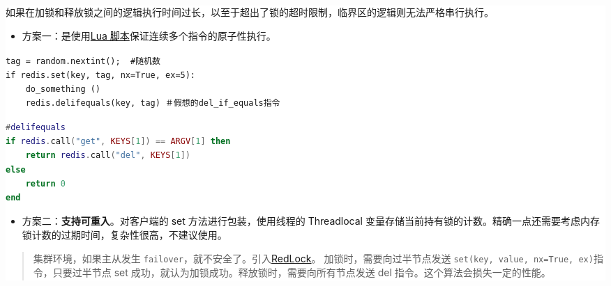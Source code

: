 如果在加锁和释放锁之间的逻辑执行时间过长，以至于超出了锁的超时限制，临界区的逻辑则无法严格串行执行。
- 方案一：是使用[Lua 脚本](https://redisbook.readthedocs.io/en/latest/feature/scripting.html)保证连续多个指令的原子性执行。
```redis
tag = random.nextint();  #随机数
if redis.set(key, tag, nx=True, ex=5):
	do_something ()
	redis.delifequals(key, tag) ＃假想的del_if_equals指令
```
```Lua
#delifequals
if redis.call("get", KEYS[1]) == ARGV[1] then
	return redis.call("del", KEYS[1])
else
	return 0
end
```
- 方案二：**支持可重入**。对客户端的 set 方法进行包装，使用线程的 Threadlocal 变量存储当前持有锁的计数。精确一点还需要考虑内存锁计数的过期时间，复杂性很高，不建议使用。

> 集群环境，如果主从发生 `failover`，就不安全了。引入[RedLock](https://redis.io/topics/distlock)。
> 加锁时，需要向过半节点发送 `set(key, value, nx=True, ex)`指令，只要过半节点 set 成功，就认为加锁成功。释放锁时，需要向所有节点发送 del 指令。这个算法会损失一定的性能。